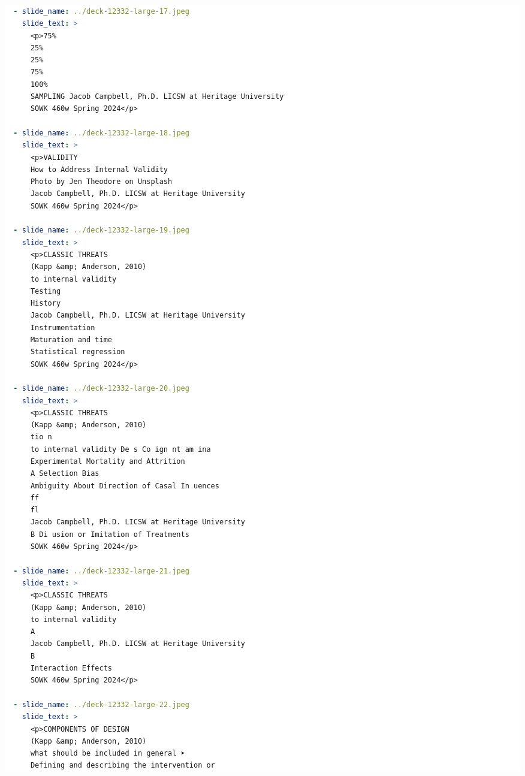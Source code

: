 ```yaml
  - slide_name: ../deck-12332-large-17.jpeg
    slide_text: >
      <p>75%
      25%
      25%
      75%
      100%
      SAMPLING Jacob Campbell, Ph.D. LICSW at Heritage University
      SOWK 460w Spring 2024</p>
      
  - slide_name: ../deck-12332-large-18.jpeg
    slide_text: >
      <p>VALIDITY
      How to Address Internal Validity
      Photo by Jen Theodore on Unsplash
      Jacob Campbell, Ph.D. LICSW at Heritage University
      SOWK 460w Spring 2024</p>
      
  - slide_name: ../deck-12332-large-19.jpeg
    slide_text: >
      <p>CLASSIC THREATS
      (Kapp &amp; Anderson, 2010)
      to internal validity
      Testing
      History
      Jacob Campbell, Ph.D. LICSW at Heritage University
      Instrumentation
      Maturation and time
      Statistical regression
      SOWK 460w Spring 2024</p>
      
  - slide_name: ../deck-12332-large-20.jpeg
    slide_text: >
      <p>CLASSIC THREATS
      (Kapp &amp; Anderson, 2010)
      tio n
      to internal validity De s Co ign nt am ina
      Experimental Mortality and Attrition
      A Selection Bias
      Ambiguity About Direction of Casal In uences
      ff
      fl
      Jacob Campbell, Ph.D. LICSW at Heritage University
      B Di usion or Imitation of Treatments
      SOWK 460w Spring 2024</p>
      
  - slide_name: ../deck-12332-large-21.jpeg
    slide_text: >
      <p>CLASSIC THREATS
      (Kapp &amp; Anderson, 2010)
      to internal validity
      A
      Jacob Campbell, Ph.D. LICSW at Heritage University
      B
      Interaction Effects
      SOWK 460w Spring 2024</p>
      
  - slide_name: ../deck-12332-large-22.jpeg
    slide_text: >
      <p>COMPONENTS OF DESIGN
      (Kapp &amp; Anderson, 2010)
      what should be included in general ➤
      Defining and describing the intervention or
```